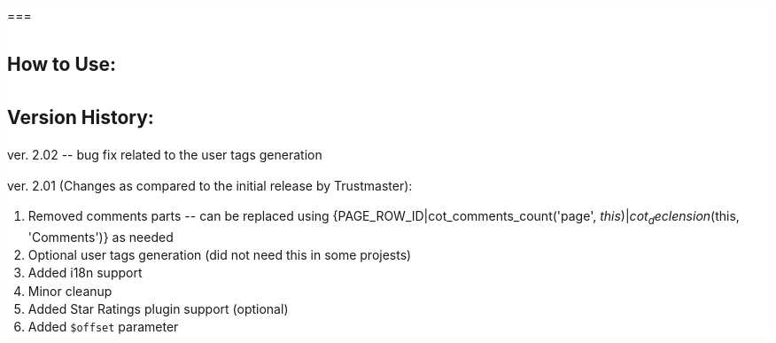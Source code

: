 ===

## How to Use:

## Version History:

ver. 2.02 -- bug fix related to the user tags generation

ver. 2.01 (Changes as compared to the initial release by Trustmaster):

1. Removed comments parts -- can be replaced using {PAGE_ROW_ID|cot_comments_count('page', $this)|cot_declension($this, 'Comments')} as needed
2. Optional user tags generation (did not need this in some projests)
3. Added i18n support
4. Minor cleanup
5. Added Star Ratings plugin support (optional)
6. Added `$offset` parameter